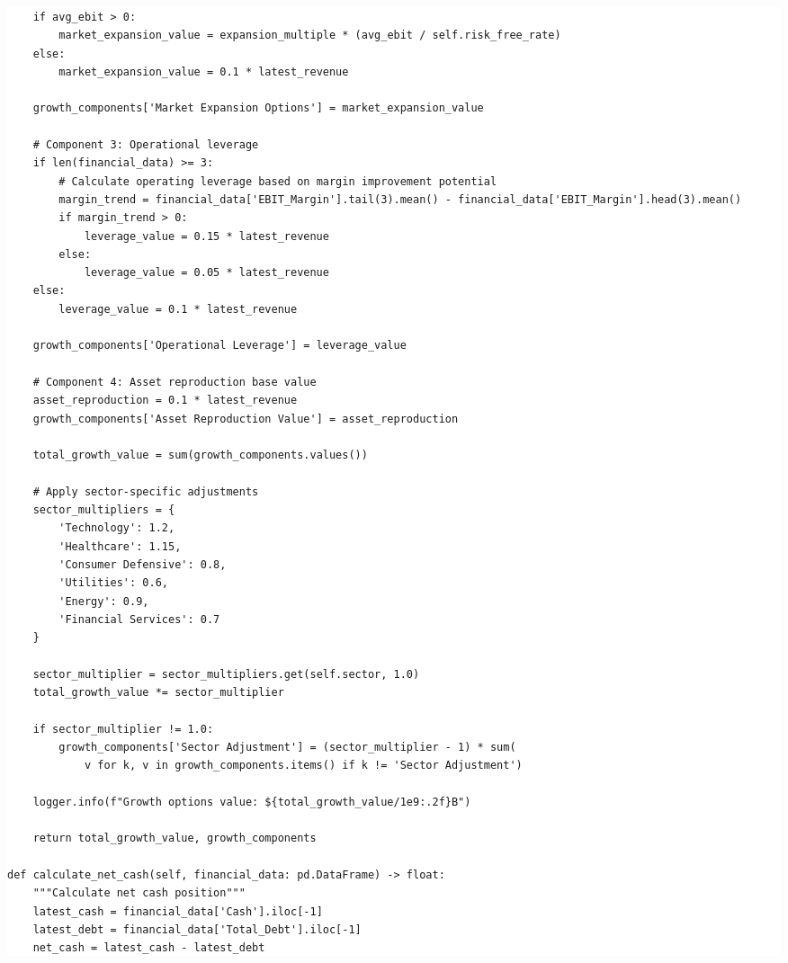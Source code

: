         if avg_ebit > 0:
            market_expansion_value = expansion_multiple * (avg_ebit / self.risk_free_rate)
        else:
            market_expansion_value = 0.1 * latest_revenue
        
        growth_components['Market Expansion Options'] = market_expansion_value
        
        # Component 3: Operational leverage
        if len(financial_data) >= 3:
            # Calculate operating leverage based on margin improvement potential
            margin_trend = financial_data['EBIT_Margin'].tail(3).mean() - financial_data['EBIT_Margin'].head(3).mean()
            if margin_trend > 0:
                leverage_value = 0.15 * latest_revenue
            else:
                leverage_value = 0.05 * latest_revenue
        else:
            leverage_value = 0.1 * latest_revenue
        
        growth_components['Operational Leverage'] = leverage_value
        
        # Component 4: Asset reproduction base value
        asset_reproduction = 0.1 * latest_revenue
        growth_components['Asset Reproduction Value'] = asset_reproduction
        
        total_growth_value = sum(growth_components.values())
        
        # Apply sector-specific adjustments
        sector_multipliers = {
            'Technology': 1.2,
            'Healthcare': 1.15,
            'Consumer Defensive': 0.8,
            'Utilities': 0.6,
            'Energy': 0.9,
            'Financial Services': 0.7
        }
        
        sector_multiplier = sector_multipliers.get(self.sector, 1.0)
        total_growth_value *= sector_multiplier
        
        if sector_multiplier != 1.0:
            growth_components['Sector Adjustment'] = (sector_multiplier - 1) * sum(
                v for k, v in growth_components.items() if k != 'Sector Adjustment')
        
        logger.info(f"Growth options value: ${total_growth_value/1e9:.2f}B")
        
        return total_growth_value, growth_components
    
    def calculate_net_cash(self, financial_data: pd.DataFrame) -> float:
        """Calculate net cash position"""
        latest_cash = financial_data['Cash'].iloc[-1]
        latest_debt = financial_data['Total_Debt'].iloc[-1]
        net_cash = latest_cash - latest_debt
        